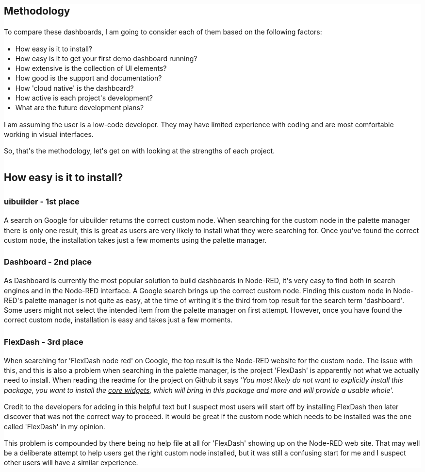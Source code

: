 ## Methodology

To compare these dashboards, I am going to consider each of them based on the following factors:

- How easy is it to install?
- How easy is it to get your first demo dashboard running?
- How extensive is the collection of UI elements?
- How good is the support and documentation?
- How 'cloud native' is the dashboard?
- How active is each project's development?
- What are the future development plans?

I am assuming the user is a low-code developer. They may have limited experience with coding and are most comfortable working in visual interfaces.

So, that's the methodology, let's get on with looking at the strengths of each project.

## How easy is it to install?

### uibuilder - 1st place

A search on Google for uibuilder returns the correct custom node. When searching for the custom node in the palette manager there is only one result, this is great as users are very likely to install what they were searching for. Once you've found the correct custom node, the installation takes just a few moments using the palette manager.

### Dashboard - 2nd place

As Dashboard is currently the most popular solution to build dashboards in Node-RED, it's very easy to find both in search engines and in the Node-RED interface. A Google search brings up the correct custom node. Finding this custom node in Node-RED's palette manager is not quite as easy, at the time of writing it's the third from top result for the search term 'dashboard'. Some users might not select the intended item from the palette manager on first attempt. However, once you have found the correct custom node, installation is easy and takes just a few moments.

### FlexDash - 3rd place

When searching for 'FlexDash node red' on Google, the top result is the Node-RED website for the custom node. The issue with this, and this is also a problem when searching in the palette manager, is the project 'FlexDash' is apparently not what we actually need to install. When reading the readme for the project on Github it says *'You most likely do not want to explicitly install this package, you want to install the [core widgets](https://github.com/flexdash/node-red-fd-corewidgets), which will bring in this package and more and will provide a usable whole'.*

Credit to the developers for adding in this helpful text but I suspect most users will start off by installing FlexDash then later discover that was not the correct way to proceed. It would be great if the custom node which needs to be installed was the one called 'FlexDash' in my opinion.

This problem is compounded by there being no help file at all for 'FlexDash' showing up on the Node-RED web site. That may well be a deliberate attempt to help users get the right custom node installed, but it was still a confusing start for me and I suspect other users will have a similar experience.
